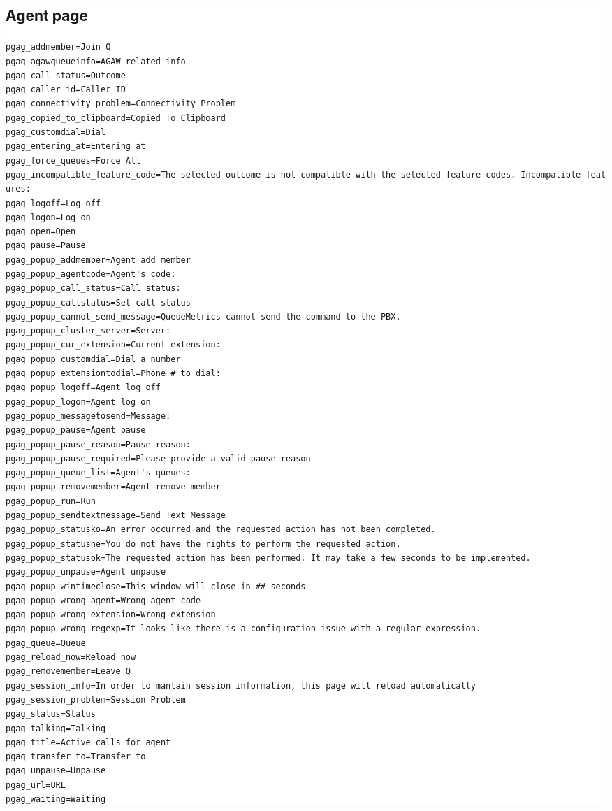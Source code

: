 ## Agent page

    pgag_addmember=Join Q
    pgag_agawqueueinfo=AGAW related info
    pgag_call_status=Outcome
    pgag_caller_id=Caller ID
    pgag_connectivity_problem=Connectivity Problem
    pgag_copied_to_clipboard=Copied To Clipboard
    pgag_customdial=Dial
    pgag_entering_at=Entering at
    pgag_force_queues=Force All
    pgag_incompatible_feature_code=The selected outcome is not compatible with the selected feature codes. Incompatible features:
    pgag_logoff=Log off
    pgag_logon=Log on
    pgag_open=Open
    pgag_pause=Pause
    pgag_popup_addmember=Agent add member
    pgag_popup_agentcode=Agent's code:
    pgag_popup_call_status=Call status:
    pgag_popup_callstatus=Set call status
    pgag_popup_cannot_send_message=QueueMetrics cannot send the command to the PBX.
    pgag_popup_cluster_server=Server:
    pgag_popup_cur_extension=Current extension:
    pgag_popup_customdial=Dial a number
    pgag_popup_extensiontodial=Phone # to dial:
    pgag_popup_logoff=Agent log off
    pgag_popup_logon=Agent log on
    pgag_popup_messagetosend=Message:
    pgag_popup_pause=Agent pause
    pgag_popup_pause_reason=Pause reason:
    pgag_popup_pause_required=Please provide a valid pause reason
    pgag_popup_queue_list=Agent's queues:
    pgag_popup_removemember=Agent remove member
    pgag_popup_run=Run
    pgag_popup_sendtextmessage=Send Text Message
    pgag_popup_statusko=An error occurred and the requested action has not been completed.
    pgag_popup_statusne=You do not have the rights to perform the requested action.
    pgag_popup_statusok=The requested action has been performed. It may take a few seconds to be implemented.
    pgag_popup_unpause=Agent unpause
    pgag_popup_wintimeclose=This window will close in ## seconds
    pgag_popup_wrong_agent=Wrong agent code
    pgag_popup_wrong_extension=Wrong extension
    pgag_popup_wrong_regexp=It looks like there is a configuration issue with a regular expression.
    pgag_queue=Queue
    pgag_reload_now=Reload now
    pgag_removemember=Leave Q
    pgag_session_info=In order to mantain session information, this page will reload automatically
    pgag_session_problem=Session Problem
    pgag_status=Status
    pgag_talking=Talking
    pgag_title=Active calls for agent
    pgag_transfer_to=Transfer to
    pgag_unpause=Unpause
    pgag_url=URL
    pgag_waiting=Waiting
